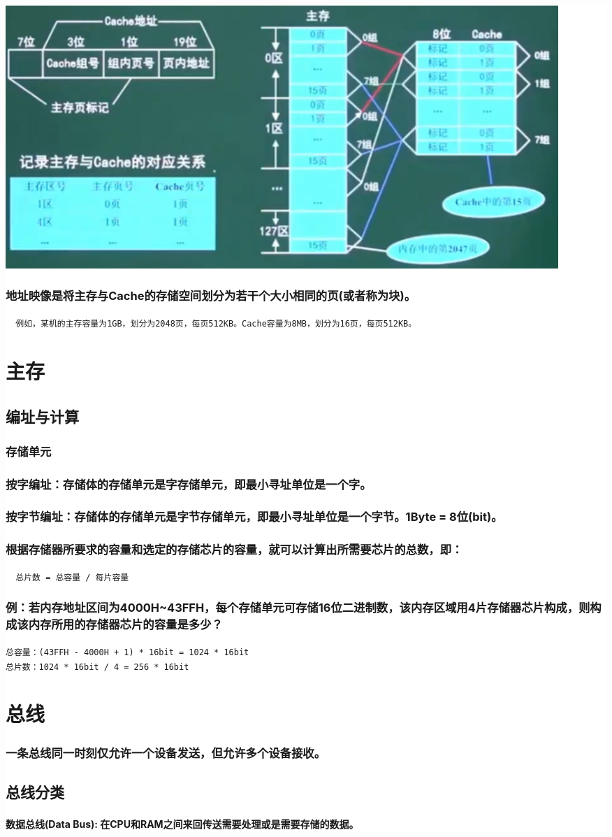 <img src="./images/组相联映像.png" >

### **地址映像**是将主存与Cache的存储空间划分为若干个大小相同的页(或者称为块)。
      例如，某机的主存容量为1GB，划分为2048页，每页512KB。Cache容量为8MB，划分为16页，每页512KB。

# 主存
## 编址与计算
### 存储单元
### 按字编址：存储体的存储单元是字存储单元，即最小寻址单位是一个字。
### 按字节编址：存储体的存储单元是字节存储单元，即最小寻址单位是一个字节。1Byte = 8位(bit)。

### 根据存储器所要求的容量和选定的存储芯片的容量，就可以计算出所需要芯片的总数，即：
      总片数 = 总容量 / 每片容量

### 例：若内存地址区间为4000H~43FFH，每个存储单元可存储16位二进制数，该内存区域用4片存储器芯片构成，则构成该内存所用的存储器芯片的容量是多少？
```
总容量：(43FFH - 4000H + 1) * 16bit = 1024 * 16bit
总片数：1024 * 16bit / 4 = 256 * 16bit
```

# 总线
### 一条总线**同一时刻仅允许一个设备发送，但允许多个设备接收。**

## 总线分类
#### **数据总线(Data Bus)**: 在CPU和RAM之间来回传送需要处理或是需要存储的数据。
